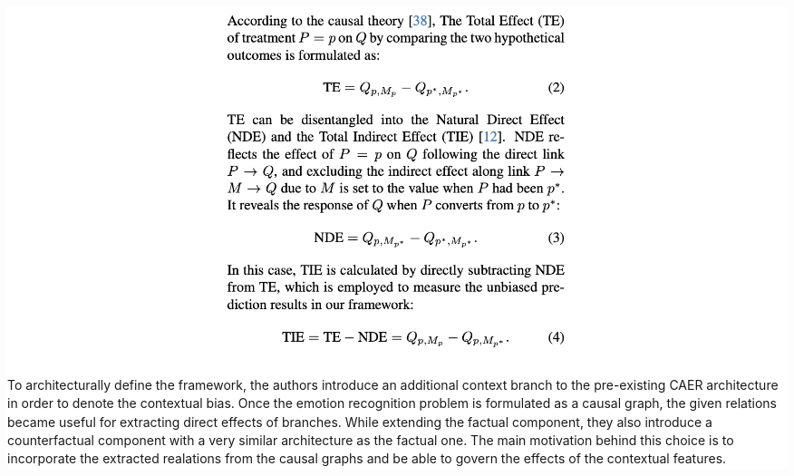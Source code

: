 <p align="center"> <img src="https://github.com/CENG501-Projects/CENG501-Fall2024/blob/main/GoksenKaratas/images/CausalGraphs.png" alt="Emotion Recognition Context Bias" width="400"> </p>

To architecturally define the framework, the authors introduce an additional context branch to the pre-existing CAER architecture in order to denote the contextual bias. Once the emotion recognition problem is formulated as a causal graph, the given relations became useful for extracting direct effects of branches.
While extending the factual component, they also introduce a counterfactual component with a very similar architecture as the factual one. The main motivation behind this choice is to incorporate the extracted realations from the causal graphs and be able to govern the effects of the contextual features. 
